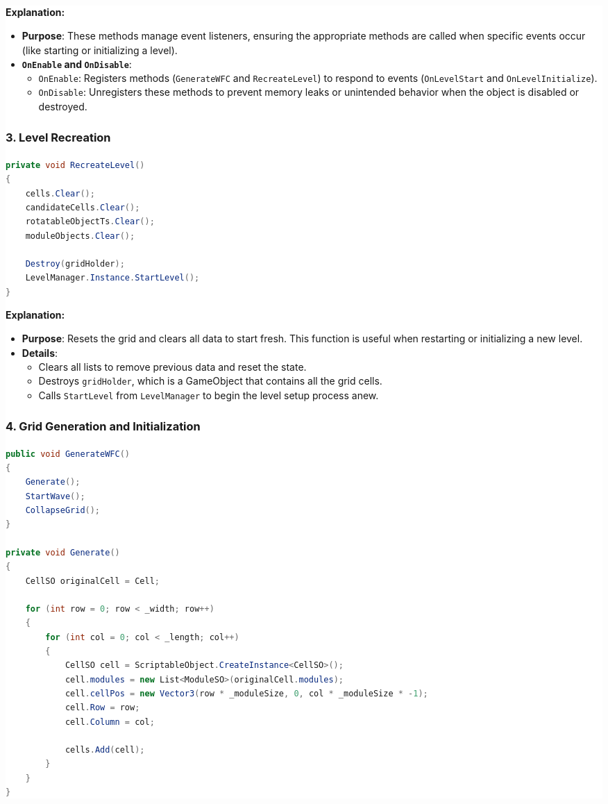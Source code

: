 **Explanation:**
- **Purpose**: These methods manage event listeners, ensuring the appropriate methods are called when specific events occur (like starting or initializing a level).
- **`OnEnable` and `OnDisable`**:
  - `OnEnable`: Registers methods (`GenerateWFC` and `RecreateLevel`) to respond to events (`OnLevelStart` and `OnLevelInitialize`).
  - `OnDisable`: Unregisters these methods to prevent memory leaks or unintended behavior when the object is disabled or destroyed.

### 3. **Level Recreation**

```csharp
private void RecreateLevel()
{
    cells.Clear();
    candidateCells.Clear();
    rotatableObjectTs.Clear();
    moduleObjects.Clear();

    Destroy(gridHolder);
    LevelManager.Instance.StartLevel();
}
```

**Explanation:**
- **Purpose**: Resets the grid and clears all data to start fresh. This function is useful when restarting or initializing a new level.
- **Details**:
  - Clears all lists to remove previous data and reset the state.
  - Destroys `gridHolder`, which is a GameObject that contains all the grid cells.
  - Calls `StartLevel` from `LevelManager` to begin the level setup process anew.

### 4. **Grid Generation and Initialization**

```csharp
public void GenerateWFC()
{
    Generate();
    StartWave();
    CollapseGrid();
}

private void Generate()
{
    CellSO originalCell = Cell;

    for (int row = 0; row < _width; row++)
    {
        for (int col = 0; col < _length; col++)
        {
            CellSO cell = ScriptableObject.CreateInstance<CellSO>();
            cell.modules = new List<ModuleSO>(originalCell.modules);
            cell.cellPos = new Vector3(row * _moduleSize, 0, col * _moduleSize * -1);
            cell.Row = row;
            cell.Column = col;

            cells.Add(cell);
        }
    }
}
```
